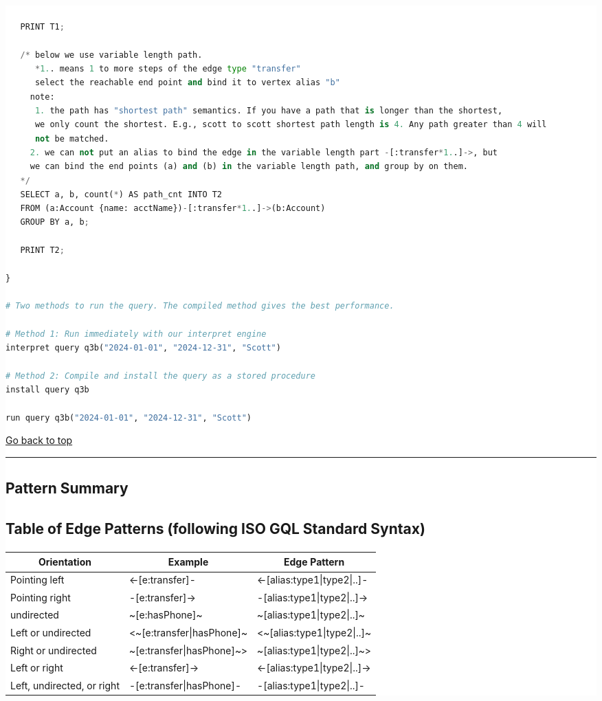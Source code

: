 ```python

   PRINT T1;

   /* below we use variable length path.
      *1.. means 1 to more steps of the edge type "transfer"
      select the reachable end point and bind it to vertex alias "b"
     note: 
      1. the path has "shortest path" semantics. If you have a path that is longer than the shortest,
      we only count the shortest. E.g., scott to scott shortest path length is 4. Any path greater than 4 will
      not be matched.
     2. we can not put an alias to bind the edge in the variable length part -[:transfer*1..]->, but 
     we can bind the end points (a) and (b) in the variable length path, and group by on them.
   */
   SELECT a, b, count(*) AS path_cnt INTO T2
   FROM (a:Account {name: acctName})-[:transfer*1..]->(b:Account)
   GROUP BY a, b;

   PRINT T2;

}

# Two methods to run the query. The compiled method gives the best performance.

# Method 1: Run immediately with our interpret engine
interpret query q3b("2024-01-01", "2024-12-31", "Scott")

# Method 2: Compile and install the query as a stored procedure
install query q3b

run query q3b("2024-01-01", "2024-12-31", "Scott")
```

[Go back to top](#top)

---

## Pattern Summary

## Table of Edge Patterns (following ISO GQL Standard Syntax)
| Orientation | Example |  Edge Pattern | 
|------------|---------------|----------------------------|
| Pointing left  | <-[e:transfer]-   | <-[alias:type1\|type2\|..]- | 
| Pointing right  | -[e:transfer]->   | -[alias:type1\|type2\|..]-> | 
| undirected  | \~[e:hasPhone]\~   |  \~[alias:type1\|type2\|..]\~ | 
| Left or undirected  | <\~[e:transfer\|hasPhone]\~  | <\~[alias:type1\|type2\|..]\~ |
| Right or undirected  | \~[e:transfer\|hasPhone]\~>   | \~[alias:type1\|type2\|..]\~> | 
| Left or right  | <-[e:transfer]->   | <-[alias:type1\|type2\|..]-> | Y |
| Left, undirected, or right  | -[e:transfer\|hasPhone]-   | -[alias:type1\|type2\|..]- | 
